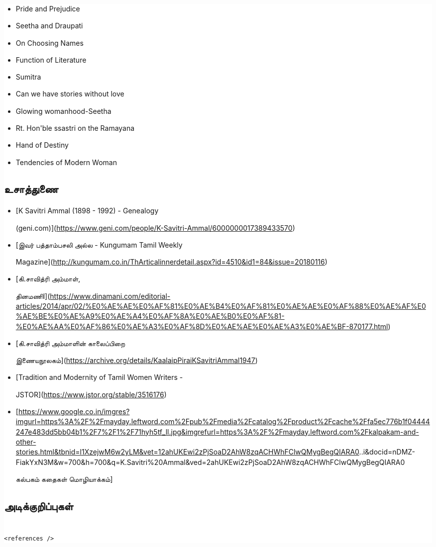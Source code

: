 -   Pride and Prejudice

-   Seetha and Draupati

-   On Choosing Names

-   Function of Literature

-   Sumitra

-   Can we have stories without love

-   Glowing womanhood-Seetha

-   Rt. Hon\'ble ssastri on the Ramayana

-   Hand of Destiny

-   Tendencies of Modern Woman



## உசாத்துணை



-   [K Savitri Ammal (1898 - 1992) - Genealogy

    (geni.com)](https://www.geni.com/people/K-Savitri-Ammal/6000000017389433570)

-   [இவர் பத்தாம்பசலி அல்ல - Kungumam Tamil Weekly

    Magazine](http://kungumam.co.in/ThArticalinnerdetail.aspx?id=4510&id1=84&issue=20180116)

-   [கி.சாவித்ரி அம்மாள்,

    தினமணிl](https://www.dinamani.com/editorial-articles/2014/apr/02/%E0%AE%AE%E0%AF%81%E0%AE%B4%E0%AF%81%E0%AE%AE%E0%AF%88%E0%AE%AF%E0%AE%BE%E0%AE%A9%E0%AE%A4%E0%AF%8A%E0%AE%B0%E0%AF%81-%E0%AE%AA%E0%AF%86%E0%AE%A3%E0%AF%8D%E0%AE%AE%E0%AE%A3%E0%AE%BF-870177.html)

-   [கி.சாவித்ரி அம்மாளின் காலைப்பிறை

    இணையநூலகம்](https://archive.org/details/KaalaipPiraiKSavitriAmmal1947)

-   [Tradition and Modernity of Tamil Women Writers -

    JSTOR](https://www.jstor.org/stable/3516176)

-   \[<https://www.google.co.in/imgres?imgurl=https%3A%2F%2Fmayday.leftword.com%2Fpub%2Fmedia%2Fcatalog%2Fproduct%2Fcache%2Ffa5ec776b1f04444247e483dd5bb04b1%2F7%2F1%2F71hyh5tf_ll.jpg&imgrefurl=https%3A%2F%2Fmayday.leftword.com%2Fkalpakam-and-other-stories.html&tbnid=l1XzejwM6w2yLM&vet=12ahUKEwi2zPjSoaD2AhW8zqACHWhFClwQMygBegQIARA0>..i&docid=nDMZ-FiakYxN3M&w=700&h=700&q=K.Savitri%20Ammal&ved=2ahUKEwi2zPjSoaD2AhW8zqACHWhFClwQMygBegQIARA0

    கல்பகம் கதைகள் மொழியாக்கம்\]



## அடிக்குறிப்புகள்



```{=html}

<references />

```
